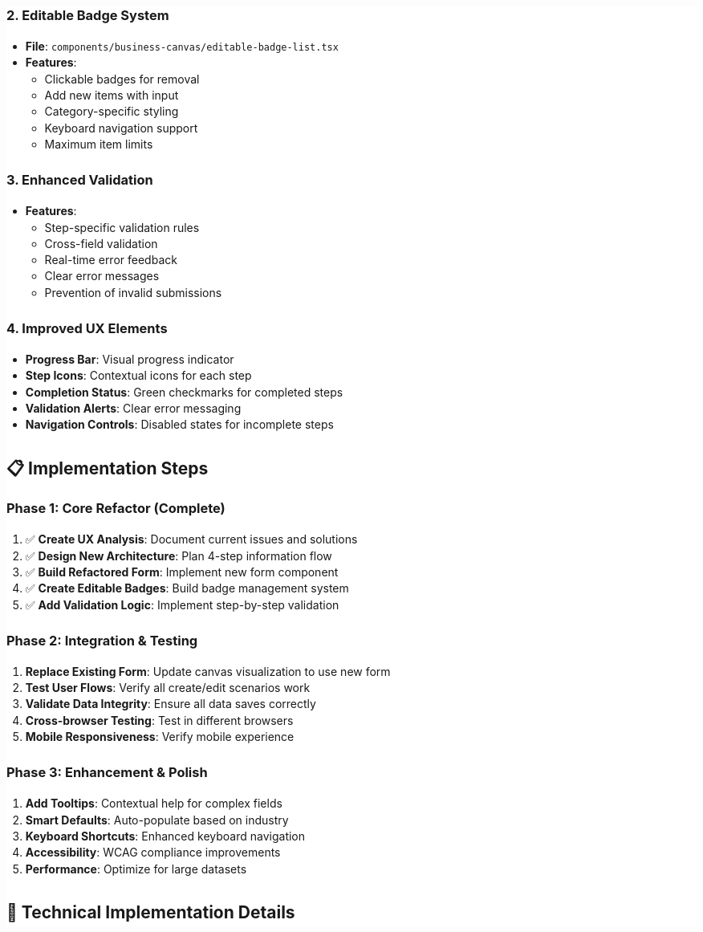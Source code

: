 ### **2. Editable Badge System**
- **File**: `components/business-canvas/editable-badge-list.tsx`
- **Features**:
  - Clickable badges for removal
  - Add new items with input
  - Category-specific styling
  - Keyboard navigation support
  - Maximum item limits

### **3. Enhanced Validation**
- **Features**:
  - Step-specific validation rules
  - Cross-field validation
  - Real-time error feedback
  - Clear error messages
  - Prevention of invalid submissions

### **4. Improved UX Elements**
- **Progress Bar**: Visual progress indicator
- **Step Icons**: Contextual icons for each step
- **Completion Status**: Green checkmarks for completed steps
- **Validation Alerts**: Clear error messaging
- **Navigation Controls**: Disabled states for incomplete steps

## 📋 Implementation Steps

### **Phase 1: Core Refactor (Complete)**
1. ✅ **Create UX Analysis**: Document current issues and solutions
2. ✅ **Design New Architecture**: Plan 4-step information flow
3. ✅ **Build Refactored Form**: Implement new form component
4. ✅ **Create Editable Badges**: Build badge management system
5. ✅ **Add Validation Logic**: Implement step-by-step validation

### **Phase 2: Integration & Testing**
1. **Replace Existing Form**: Update canvas visualization to use new form
2. **Test User Flows**: Verify all create/edit scenarios work
3. **Validate Data Integrity**: Ensure all data saves correctly
4. **Cross-browser Testing**: Test in different browsers
5. **Mobile Responsiveness**: Verify mobile experience

### **Phase 3: Enhancement & Polish**
1. **Add Tooltips**: Contextual help for complex fields
2. **Smart Defaults**: Auto-populate based on industry
3. **Keyboard Shortcuts**: Enhanced keyboard navigation
4. **Accessibility**: WCAG compliance improvements
5. **Performance**: Optimize for large datasets

## 🔧 Technical Implementation Details
